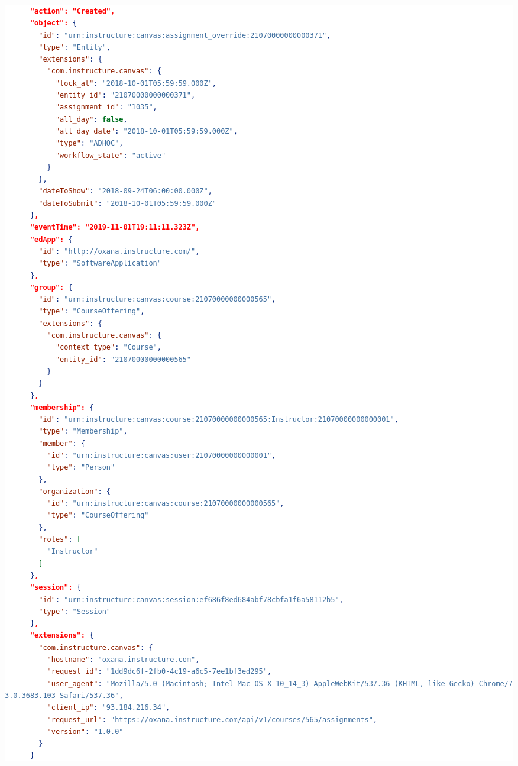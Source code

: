 ```json
      "action": "Created",
      "object": {
        "id": "urn:instructure:canvas:assignment_override:21070000000000371",
        "type": "Entity",
        "extensions": {
          "com.instructure.canvas": {
            "lock_at": "2018-10-01T05:59:59.000Z",
            "entity_id": "21070000000000371",
            "assignment_id": "1035",
            "all_day": false,
            "all_day_date": "2018-10-01T05:59:59.000Z",
            "type": "ADHOC",
            "workflow_state": "active"
          }
        },
        "dateToShow": "2018-09-24T06:00:00.000Z",
        "dateToSubmit": "2018-10-01T05:59:59.000Z"
      },
      "eventTime": "2019-11-01T19:11:11.323Z",
      "edApp": {
        "id": "http://oxana.instructure.com/",
        "type": "SoftwareApplication"
      },
      "group": {
        "id": "urn:instructure:canvas:course:21070000000000565",
        "type": "CourseOffering",
        "extensions": {
          "com.instructure.canvas": {
            "context_type": "Course",
            "entity_id": "21070000000000565"
          }
        }
      },
      "membership": {
        "id": "urn:instructure:canvas:course:21070000000000565:Instructor:21070000000000001",
        "type": "Membership",
        "member": {
          "id": "urn:instructure:canvas:user:21070000000000001",
          "type": "Person"
        },
        "organization": {
          "id": "urn:instructure:canvas:course:21070000000000565",
          "type": "CourseOffering"
        },
        "roles": [
          "Instructor"
        ]
      },
      "session": {
        "id": "urn:instructure:canvas:session:ef686f8ed684abf78cbfa1f6a58112b5",
        "type": "Session"
      },
      "extensions": {
        "com.instructure.canvas": {
          "hostname": "oxana.instructure.com",
          "request_id": "1dd9dc6f-2fb0-4c19-a6c5-7ee1bf3ed295",
          "user_agent": "Mozilla/5.0 (Macintosh; Intel Mac OS X 10_14_3) AppleWebKit/537.36 (KHTML, like Gecko) Chrome/73.0.3683.103 Safari/537.36",
          "client_ip": "93.184.216.34",
          "request_url": "https://oxana.instructure.com/api/v1/courses/565/assignments",
          "version": "1.0.0"
        }
      }
```